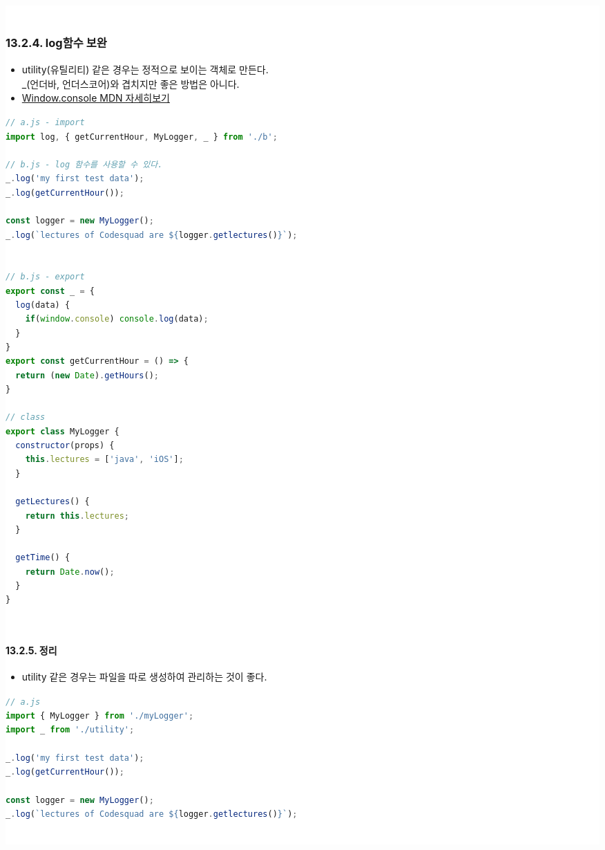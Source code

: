 <br />

### 13.2.4. log함수 보완
- utility(유틸리티) 같은 경우는 정적으로 보이는 객체로 만든다.<br />_(언더바, 언더스코어)와 겹치지만 좋은 방법은 아니다.
- [Window.console MDN 자세히보기](https://developer.mozilla.org/ko/docs/Web/API/Window/console)
```javascript
// a.js - import
import log, { getCurrentHour, MyLogger, _ } from './b';

// b.js - log 함수를 사용할 수 있다.
_.log('my first test data');
_.log(getCurrentHour());

const logger = new MyLogger();
_.log(`lectures of Codesquad are ${logger.getlectures()}`);


// b.js - export
export const _ = {
  log(data) {
    if(window.console) console.log(data);
  }
}
export const getCurrentHour = () => {
  return (new Date).getHours();
}

// class
export class MyLogger {
  constructor(props) {
    this.lectures = ['java', 'iOS'];
  }

  getLectures() {
    return this.lectures;
  }

  getTime() {
    return Date.now();
  }
}
```
<br />

#### 13.2.5. 정리
- utility 같은 경우는 파일을 따로 생성하여 관리하는 것이 좋다.
```javascript
// a.js
import { MyLogger } from './myLogger';
import _ from './utility';

_.log('my first test data');
_.log(getCurrentHour());

const logger = new MyLogger();
_.log(`lectures of Codesquad are ${logger.getlectures()}`);
```
<br />
